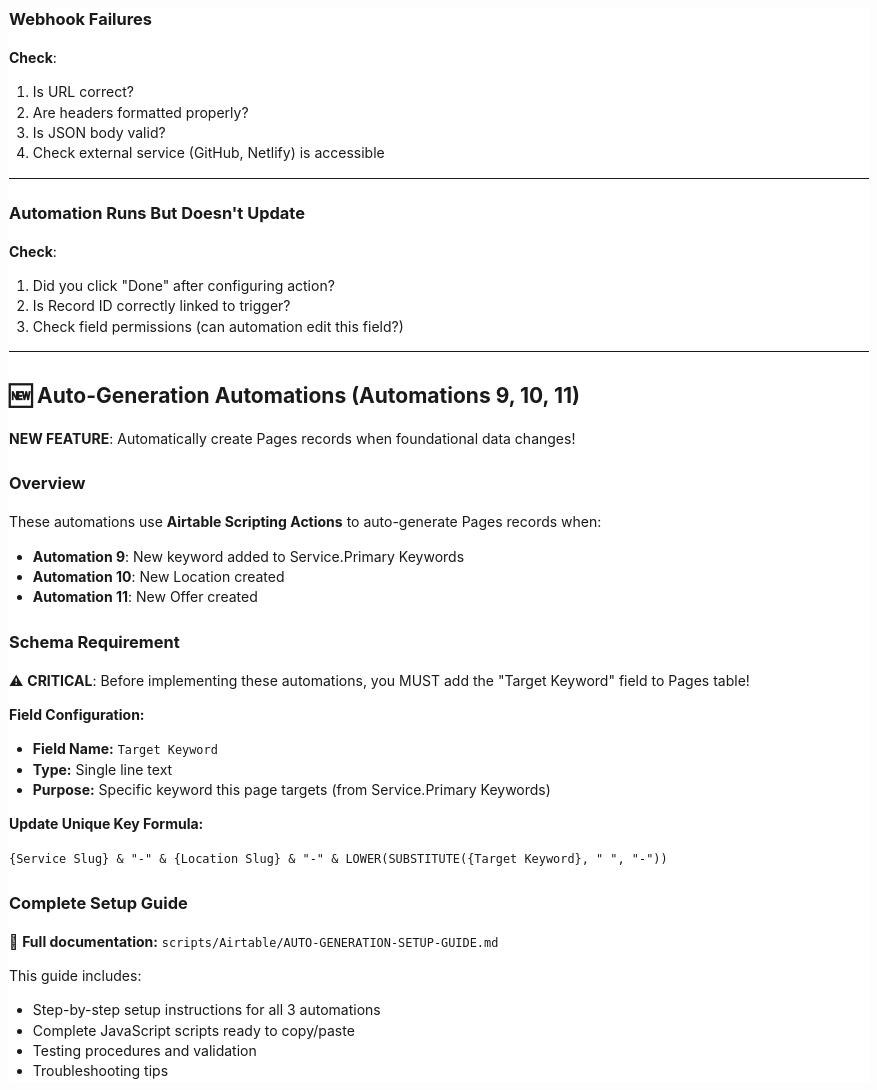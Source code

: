
### Webhook Failures

**Check**:
1. Is URL correct?
2. Are headers formatted properly?
3. Is JSON body valid?
4. Check external service (GitHub, Netlify) is accessible

---

### Automation Runs But Doesn't Update

**Check**:
1. Did you click "Done" after configuring action?
2. Is Record ID correctly linked to trigger?
3. Check field permissions (can automation edit this field?)

---

## 🆕 Auto-Generation Automations (Automations 9, 10, 11)

**NEW FEATURE**: Automatically create Pages records when foundational data changes!

### Overview

These automations use **Airtable Scripting Actions** to auto-generate Pages records when:
- **Automation 9**: New keyword added to Service.Primary Keywords
- **Automation 10**: New Location created
- **Automation 11**: New Offer created

### Schema Requirement

⚠️ **CRITICAL**: Before implementing these automations, you MUST add the "Target Keyword" field to Pages table!

**Field Configuration:**
- **Field Name:** `Target Keyword`
- **Type:** Single line text
- **Purpose:** Specific keyword this page targets (from Service.Primary Keywords)

**Update Unique Key Formula:**
```
{Service Slug} & "-" & {Location Slug} & "-" & LOWER(SUBSTITUTE({Target Keyword}, " ", "-"))
```

### Complete Setup Guide

📖 **Full documentation:** `scripts/Airtable/AUTO-GENERATION-SETUP-GUIDE.md`

This guide includes:
- Step-by-step setup instructions for all 3 automations
- Complete JavaScript scripts ready to copy/paste
- Testing procedures and validation
- Troubleshooting tips
